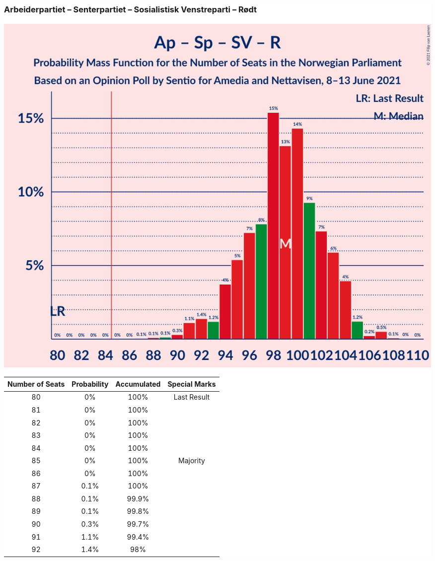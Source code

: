 ### Arbeiderpartiet – Senterpartiet – Sosialistisk Venstreparti – Rødt

![Graph with seats probability mass function not yet produced](2021-06-13-Sentio-coalitions-seats-pmf-ap–sp–sv–r.png "Seats Probability Mass Function")

| Number of Seats | Probability | Accumulated | Special Marks |
|:---------------:|:-----------:|:-----------:|:-------------:|
| 80 | 0% | 100% | Last Result |
| 81 | 0% | 100% |  |
| 82 | 0% | 100% |  |
| 83 | 0% | 100% |  |
| 84 | 0% | 100% |  |
| 85 | 0% | 100% | Majority |
| 86 | 0% | 100% |  |
| 87 | 0.1% | 100% |  |
| 88 | 0.1% | 99.9% |  |
| 89 | 0.1% | 99.8% |  |
| 90 | 0.3% | 99.7% |  |
| 91 | 1.1% | 99.4% |  |
| 92 | 1.4% | 98% |  |